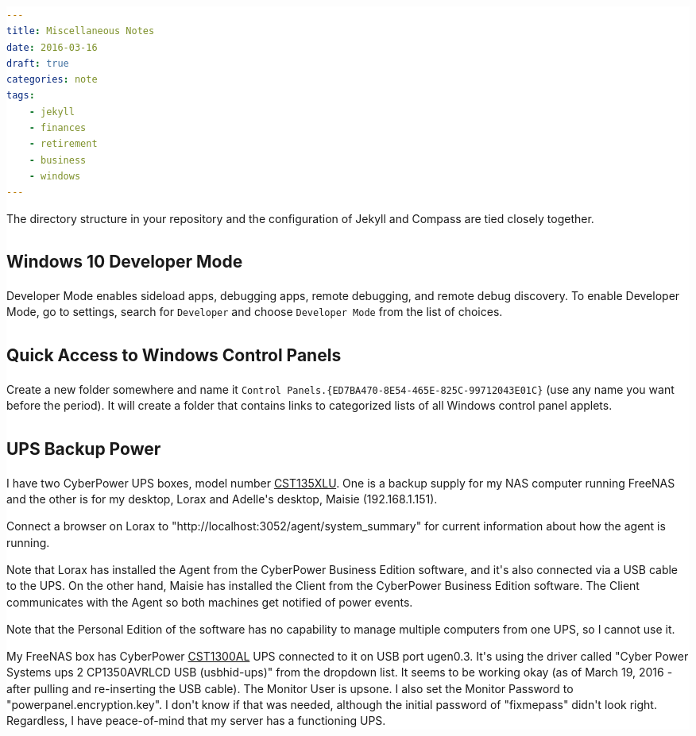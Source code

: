 ```yaml
---
title: Miscellaneous Notes
date: 2016-03-16
draft: true
categories: note
tags:
    - jekyll
    - finances
    - retirement
    - business
    - windows
---
```


The directory structure in your repository and the configuration of Jekyll and Compass are tied closely together.


## Windows 10 Developer Mode
Developer Mode enables sideload apps, debugging apps, remote debugging, and remote debug discovery. To enable Developer Mode, go to settings, search for `Developer` and choose `Developer Mode` from the list of choices.

## Quick Access to Windows Control Panels
Create a new folder somewhere and name it `Control Panels.{ED7BA470-8E54-465E-825C-99712043E01C}` (use any name you want before the period). It will create a folder that contains links to categorized lists of all Windows control panel applets.

## UPS Backup Power
I have two CyberPower UPS boxes, model number [CST135XLU](https://www.cyberpowersystems.com/products/ups/pc-battery-backup/cst135xlu). One is a backup supply for my NAS computer running FreeNAS and the other is for my desktop, Lorax and Adelle's desktop, Maisie (192.168.1.151).

Connect a browser on Lorax to "http://localhost:3052/agent/system_summary" for current information about how the agent is running.

Note that Lorax has installed the Agent from the CyberPower Business Edition software, and it's also connected via a USB cable to the UPS. On the other hand, Maisie has installed the Client from the CyberPower Business Edition software. The Client communicates with the Agent so both machines get notified of power events.

Note that the Personal Edition of the software has no capability to manage multiple computers from one UPS, so I cannot use it.

My FreeNAS box has CyberPower [CST1300AL](https://www.cyberpowersystems.com/products/ups/pc-battery-backup/cst1300al) UPS connected to it on USB port ugen0.3. It's using the driver called "Cyber Power Systems ups 2 CP1350AVRLCD USB (usbhid-ups)" from the dropdown list. It seems to be working okay (as of March 19, 2016 - after pulling and re-inserting the USB cable). The Monitor User is upsone. I also set the Monitor Password to "powerpanel.encryption.key". I don't know if that was needed, although the initial password of "fixmepass" didn't look right. Regardless, I have peace-of-mind that my server has a functioning UPS.
